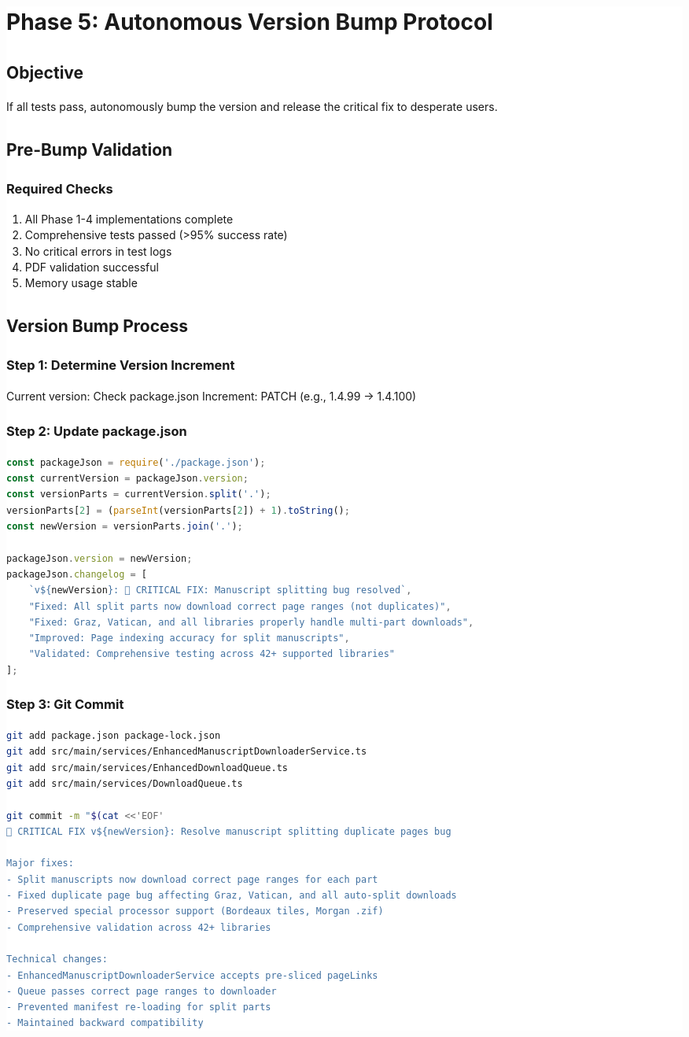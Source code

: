 # Phase 5: Autonomous Version Bump Protocol

## Objective
If all tests pass, autonomously bump the version and release the critical fix to desperate users.

## Pre-Bump Validation

### Required Checks
1. All Phase 1-4 implementations complete
2. Comprehensive tests passed (>95% success rate)
3. No critical errors in test logs
4. PDF validation successful
5. Memory usage stable

## Version Bump Process

### Step 1: Determine Version Increment
Current version: Check package.json
Increment: PATCH (e.g., 1.4.99 → 1.4.100)

### Step 2: Update package.json
```javascript
const packageJson = require('./package.json');
const currentVersion = packageJson.version;
const versionParts = currentVersion.split('.');
versionParts[2] = (parseInt(versionParts[2]) + 1).toString();
const newVersion = versionParts.join('.');

packageJson.version = newVersion;
packageJson.changelog = [
    `v${newVersion}: 🚨 CRITICAL FIX: Manuscript splitting bug resolved`,
    "Fixed: All split parts now download correct page ranges (not duplicates)",
    "Fixed: Graz, Vatican, and all libraries properly handle multi-part downloads",
    "Improved: Page indexing accuracy for split manuscripts",
    "Validated: Comprehensive testing across 42+ supported libraries"
];
```

### Step 3: Git Commit
```bash
git add package.json package-lock.json
git add src/main/services/EnhancedManuscriptDownloaderService.ts
git add src/main/services/EnhancedDownloadQueue.ts
git add src/main/services/DownloadQueue.ts

git commit -m "$(cat <<'EOF'
🚨 CRITICAL FIX v${newVersion}: Resolve manuscript splitting duplicate pages bug

Major fixes:
- Split manuscripts now download correct page ranges for each part
- Fixed duplicate page bug affecting Graz, Vatican, and all auto-split downloads
- Preserved special processor support (Bordeaux tiles, Morgan .zif)
- Comprehensive validation across 42+ libraries

Technical changes:
- EnhancedManuscriptDownloaderService accepts pre-sliced pageLinks
- Queue passes correct page ranges to downloader
- Prevented manifest re-loading for split parts
- Maintained backward compatibility

```